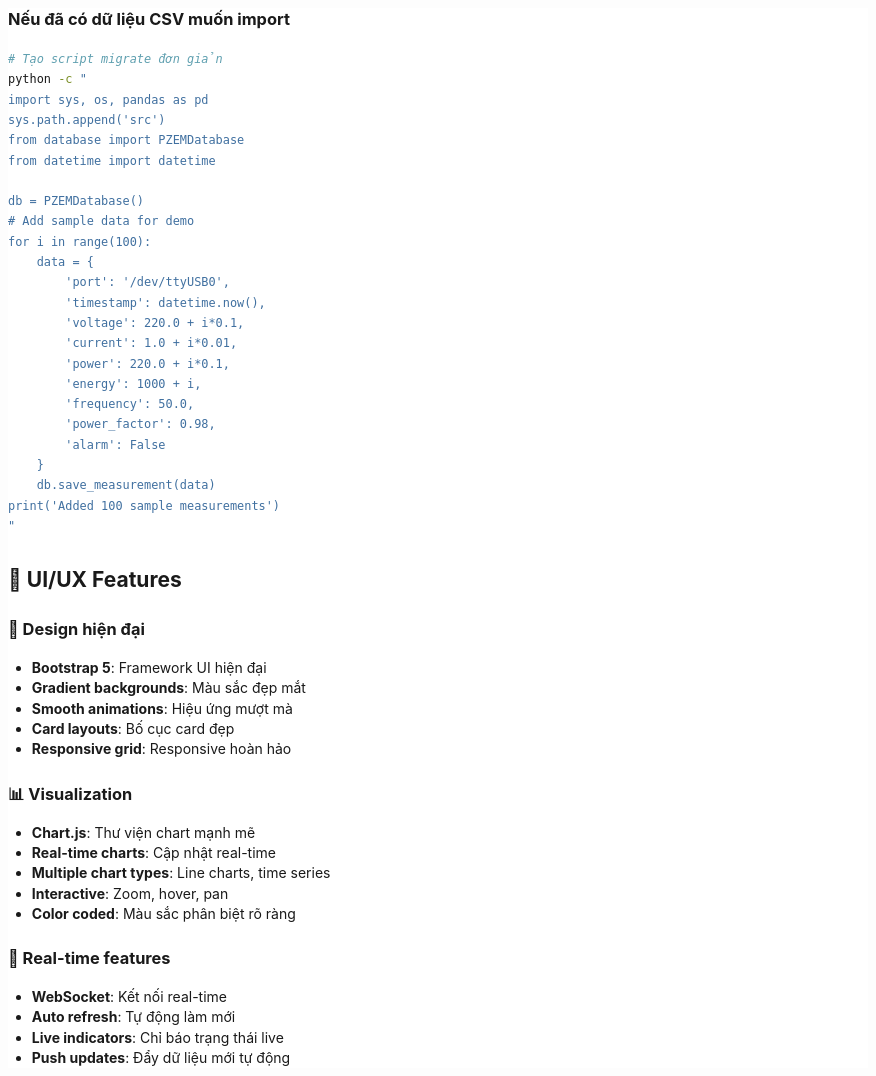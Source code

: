 ### Nếu đã có dữ liệu CSV muốn import
```bash
# Tạo script migrate đơn giản
python -c "
import sys, os, pandas as pd
sys.path.append('src')
from database import PZEMDatabase
from datetime import datetime

db = PZEMDatabase()
# Add sample data for demo
for i in range(100):
    data = {
        'port': '/dev/ttyUSB0',
        'timestamp': datetime.now(),
        'voltage': 220.0 + i*0.1,
        'current': 1.0 + i*0.01,
        'power': 220.0 + i*0.1,
        'energy': 1000 + i,
        'frequency': 50.0,
        'power_factor': 0.98,
        'alarm': False
    }
    db.save_measurement(data)
print('Added 100 sample measurements')
"
```

## 🎨 UI/UX Features

### 🌈 Design hiện đại
- **Bootstrap 5**: Framework UI hiện đại
- **Gradient backgrounds**: Màu sắc đẹp mắt
- **Smooth animations**: Hiệu ứng mượt mà
- **Card layouts**: Bố cục card đẹp
- **Responsive grid**: Responsive hoàn hảo

### 📊 Visualization
- **Chart.js**: Thư viện chart mạnh mẽ
- **Real-time charts**: Cập nhật real-time
- **Multiple chart types**: Line charts, time series
- **Interactive**: Zoom, hover, pan
- **Color coded**: Màu sắc phân biệt rõ ràng

### 🔄 Real-time features
- **WebSocket**: Kết nối real-time
- **Auto refresh**: Tự động làm mới
- **Live indicators**: Chỉ báo trạng thái live
- **Push updates**: Đẩy dữ liệu mới tự động

